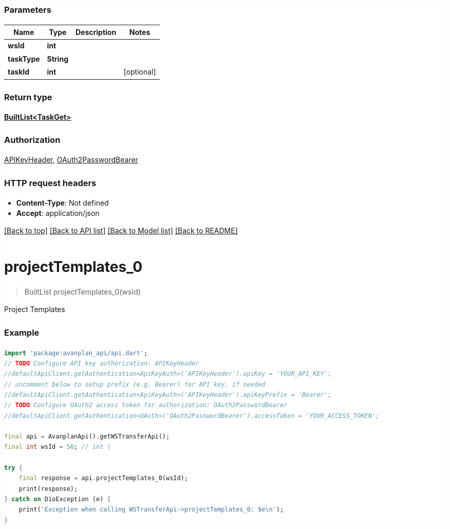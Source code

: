 ### Parameters

Name | Type | Description  | Notes
------------- | ------------- | ------------- | -------------
 **wsId** | **int**|  | 
 **taskType** | **String**|  | 
 **taskId** | **int**|  | [optional] 

### Return type

[**BuiltList&lt;TaskGet&gt;**](TaskGet.md)

### Authorization

[APIKeyHeader](../README.md#APIKeyHeader), [OAuth2PasswordBearer](../README.md#OAuth2PasswordBearer)

### HTTP request headers

 - **Content-Type**: Not defined
 - **Accept**: application/json

[[Back to top]](#) [[Back to API list]](../README.md#documentation-for-api-endpoints) [[Back to Model list]](../README.md#documentation-for-models) [[Back to README]](../README.md)

# **projectTemplates_0**
> BuiltList<ProjectGet> projectTemplates_0(wsId)

Project Templates

### Example
```dart
import 'package:avanplan_api/api.dart';
// TODO Configure API key authorization: APIKeyHeader
//defaultApiClient.getAuthentication<ApiKeyAuth>('APIKeyHeader').apiKey = 'YOUR_API_KEY';
// uncomment below to setup prefix (e.g. Bearer) for API key, if needed
//defaultApiClient.getAuthentication<ApiKeyAuth>('APIKeyHeader').apiKeyPrefix = 'Bearer';
// TODO Configure OAuth2 access token for authorization: OAuth2PasswordBearer
//defaultApiClient.getAuthentication<OAuth>('OAuth2PasswordBearer').accessToken = 'YOUR_ACCESS_TOKEN';

final api = AvanplanApi().getWSTransferApi();
final int wsId = 56; // int | 

try {
    final response = api.projectTemplates_0(wsId);
    print(response);
} catch on DioException (e) {
    print('Exception when calling WSTransferApi->projectTemplates_0: $e\n');
}
```
